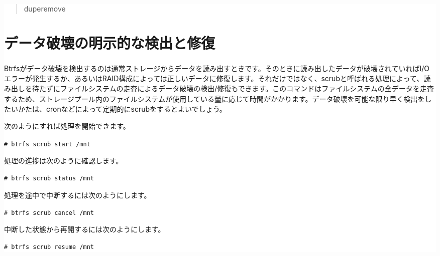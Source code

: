 > duperemove

# データ破壊の明示的な検出と修復

Btrfsがデータ破壊を検出するのは通常ストレージからデータを読み出すときです。そのときに読み出したデータが破壊されていればI/Oエラーが発生するか、あるいはRAID構成によっては正しいデータに修復します。それだけではなく、scrubと呼ばれる処理によって、読み出しを待たずにファイルシステムの走査によるデータ破壊の検出/修復もできます。このコマンドはファイルシステムの全データを走査するため、ストレージプール内のファイルシステムが使用している量に応じて時間がかかります。データ破壊を可能な限り早く検出をしたいかたは、cronなどによって定期的にscrubをするとよいでしょう。

次のようにすれば処理を開始できます。


```
# btrfs scrub start /mnt
```

処理の進捗は次のように確認します。

```
# btrfs scrub status /mnt
```

処理を途中で中断するには次のようにします。

```
# btrfs scrub cancel /mnt

```

中断した状態から再開するには次のようにします。

```
# btrfs scrub resume /mnt
```
